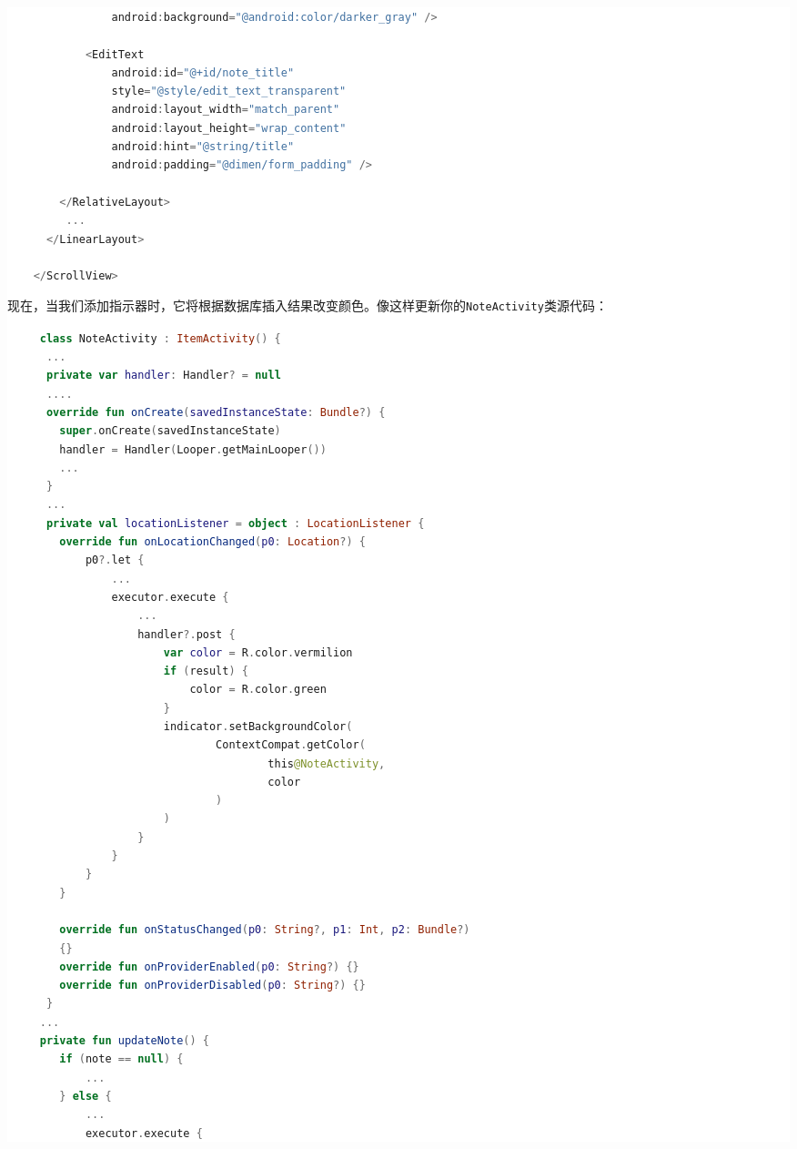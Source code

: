 ```kt
                android:background="@android:color/darker_gray" /> 

            <EditText 
                android:id="@+id/note_title" 
                style="@style/edit_text_transparent" 
                android:layout_width="match_parent" 
                android:layout_height="wrap_content" 
                android:hint="@string/title" 
                android:padding="@dimen/form_padding" /> 

        </RelativeLayout>         
         ...      
      </LinearLayout> 

    </ScrollView> 
```

现在，当我们添加指示器时，它将根据数据库插入结果改变颜色。像这样更新你的`NoteActivity`类源代码：

```kt
     class NoteActivity : ItemActivity() { 
      ... 
      private var handler: Handler? = null 
      .... 
      override fun onCreate(savedInstanceState: Bundle?) { 
        super.onCreate(savedInstanceState) 
        handler = Handler(Looper.getMainLooper()) 
        ... 
      } 
      ... 
      private val locationListener = object : LocationListener { 
        override fun onLocationChanged(p0: Location?) { 
            p0?.let { 
                ... 
                executor.execute { 
                    ... 
                    handler?.post { 
                        var color = R.color.vermilion 
                        if (result) { 
                            color = R.color.green 
                        } 
                        indicator.setBackgroundColor( 
                                ContextCompat.getColor( 
                                        this@NoteActivity, 
                                        color 
                                ) 
                        ) 
                    } 
                } 
            } 
        } 

        override fun onStatusChanged(p0: String?, p1: Int, p2: Bundle?)
        {} 
        override fun onProviderEnabled(p0: String?) {} 
        override fun onProviderDisabled(p0: String?) {} 
      } 
     ... 
     private fun updateNote() { 
        if (note == null) { 
            ... 
        } else { 
            ... 
            executor.execute { 
```